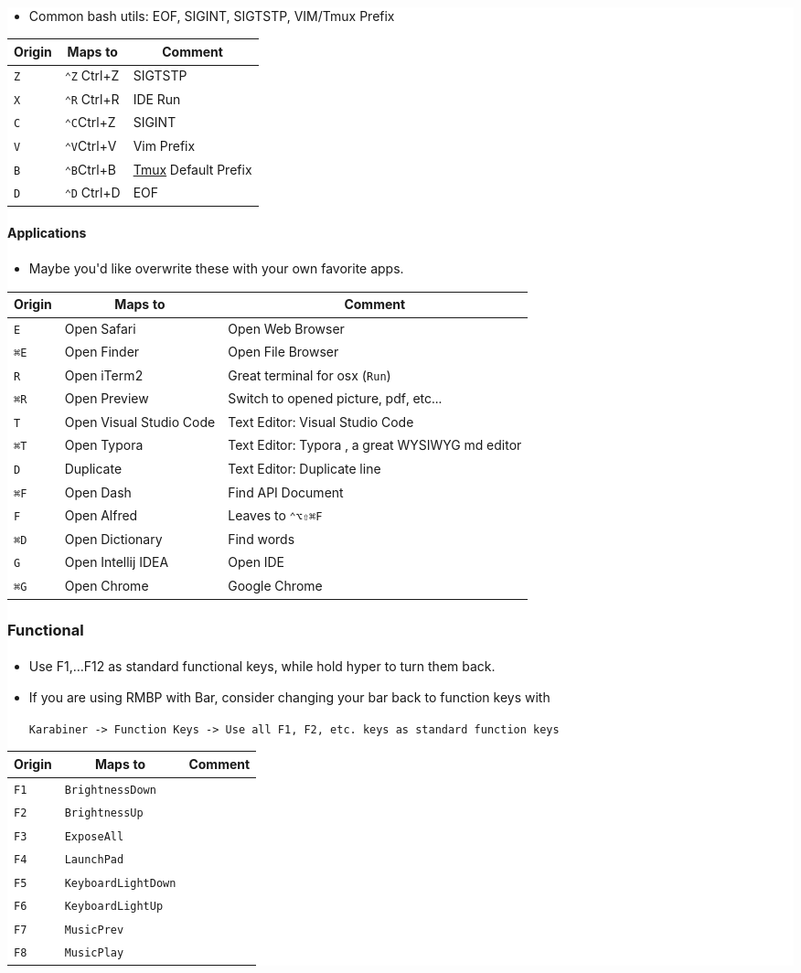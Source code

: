 - Common bash utils: EOF, SIGINT, SIGTSTP, VIM/Tmux Prefix

| Origin | Maps to     | Comment                                      |
| ------ | ----------- | -------------------------------------------- |
| `Z`    | `⌃Z` Ctrl+Z | SIGTSTP                                      |
| `X`    | `⌃R` Ctrl+R | IDE Run                                      |
| `C`    | `⌃C`Ctrl+Z  | SIGINT                                       |
| `V`    | `⌃V`Ctrl+V  | Vim Prefix                                   |
| `B`    | `⌃B`Ctrl+B  | [Tmux](http://tmux.github.io) Default Prefix |
| `D`    | `⌃D` Ctrl+D | EOF                                          |

#### Applications

- Maybe you'd like overwrite these with your own favorite apps.

| Origin | Maps to                 | Comment                                         |
| ------ | ----------------------- | ----------------------------------------------- |
| `E`              | Open Safari             | Open Web Browser                         |
| `⌘E`             | Open Finder             | Open File Browser                        |
| `R`    | Open iTerm2             | Great terminal for osx (`Run`)                  |
| `⌘R`   | Open Preview            | Switch to opened picture, pdf, etc...           |
| `T`    | Open Visual Studio Code | Text Editor: Visual Studio Code                 |
| `⌘T`   | Open Typora             | Text Editor: Typora , a great WYSIWYG md editor |
| `D` | Duplicate                   | Text Editor: Duplicate line |
| `⌘F`   | Open Dash               | Find API Document                               |
| `F` | Open Alfred | Leaves to `⌃⌥⇧⌘F` |
| `⌘D`  | Open Dictionary         | Find words                                      |
| `G`    | Open Intellij IDEA      | Open IDE                                        |
| `⌘G`   | Open Chrome             | Google Chrome                                   |

### Functional

- Use F1,…F12 as standard functional keys, while hold hyper to turn them back.

- If you are using RMBP with Bar, consider changing your bar back to function keys with 

  `Karabiner -> Function Keys -> Use all F1, F2, etc. keys as standard function keys  `

| Origin            | Maps to              | Comment                          |
| ----------------- | -------------------- | -------------------------------- |
| `F1`              | `BrightnessDown`     |                                  |
| `F2`              | `BrightnessUp`       |                                  |
| `F3`              | `ExposeAll`          |                                  |
| `F4`              | `LaunchPad`          |                                  |
| `F5`              | `KeyboardLightDown`  |                                  |
| `F6`              | `KeyboardLightUp`    |                                  |
| `F7`              | `MusicPrev`          |                                  |
| `F8`              | `MusicPlay`          |                                  |